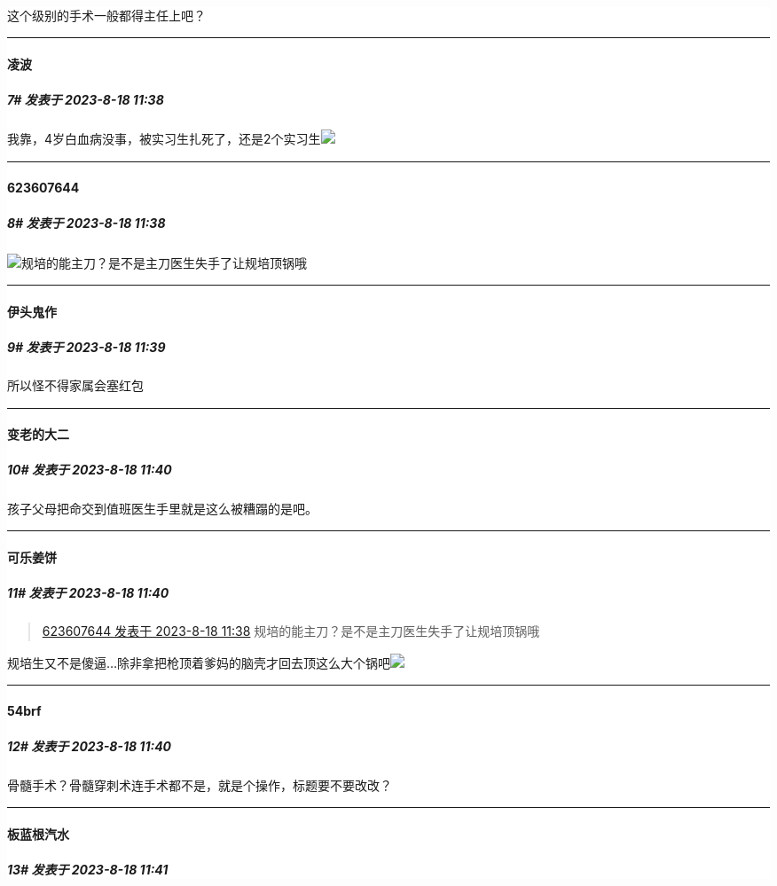 这个级别的手术一般都得主任上吧？

*****

####  凌波  
##### 7#       发表于 2023-8-18 11:38

我靠，4岁白血病没事，被实习生扎死了，还是2个实习生<img src="https://static.saraba1st.com/image/smiley/face2017/001.png" referrerpolicy="no-referrer">

*****

####  623607644  
##### 8#       发表于 2023-8-18 11:38

<img src="https://static.saraba1st.com/image/smiley/face2017/125.png" referrerpolicy="no-referrer">规培的能主刀？是不是主刀医生失手了让规培顶锅哦

*****

####  伊头鬼作  
##### 9#       发表于 2023-8-18 11:39

所以怪不得家属会塞红包

*****

####  变老的大二  
##### 10#       发表于 2023-8-18 11:40

孩子父母把命交到值班医生手里就是这么被糟蹋的是吧。

*****

####  可乐姜饼  
##### 11#       发表于 2023-8-18 11:40

<blockquote><a href="httphttps://bbs.saraba1st.com/2b/forum.php?mod=redirect&amp;goto=findpost&amp;pid=62072275&amp;ptid=2148905" target="_blank">623607644 发表于 2023-8-18 11:38</a>
规培的能主刀？是不是主刀医生失手了让规培顶锅哦</blockquote>
规培生又不是傻逼…除非拿把枪顶着爹妈的脑壳才回去顶这么大个锅吧<img src="https://static.saraba1st.com/image/smiley/face2017/025.png" referrerpolicy="no-referrer">

*****

####  54brf  
##### 12#       发表于 2023-8-18 11:40

骨髓手术？骨髓穿刺术连手术都不是，就是个操作，标题要不要改改？

*****

####  板蓝根汽水  
##### 13#       发表于 2023-8-18 11:41
